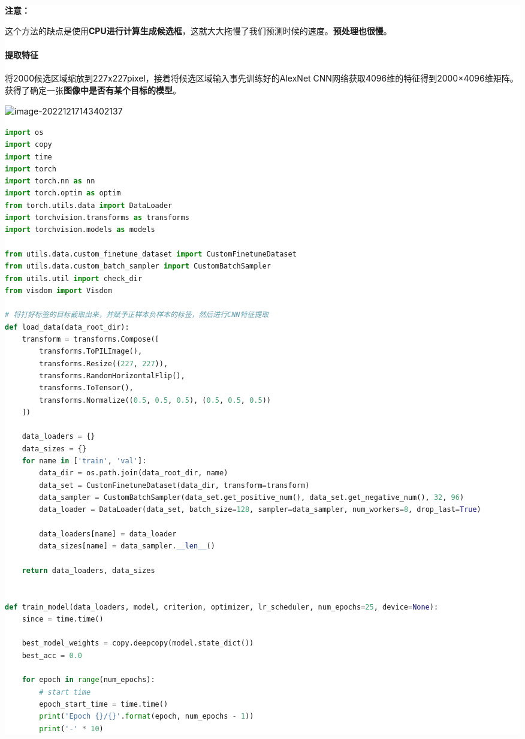 **注意：**

这个方法的缺点是使用**CPU进行计算生成候选框**，这就大大拖慢了我们预测时候的速度。**预处理也很慢**。

#### 提取特征

将2000候选区域缩放到227x227pixel，接着将候选区域输入事先训练好的AlexNet CNN网络获取4096维的特征得到2000×4096维矩阵。获得了确定一张**图像中是否有某个目标的模型**。

![image-20221217143402137](/data/fdiao/learning/deep-learning-for-image-processing-OD/img/image-20221217143402137.png)

```Python
import os
import copy
import time
import torch
import torch.nn as nn
import torch.optim as optim
from torch.utils.data import DataLoader
import torchvision.transforms as transforms
import torchvision.models as models

from utils.data.custom_finetune_dataset import CustomFinetuneDataset
from utils.data.custom_batch_sampler import CustomBatchSampler
from utils.util import check_dir
from visdom import Visdom

# 将打好标签的目标截取出来，并赋予正样本负样本的标签，然后进行CNN特征提取
def load_data(data_root_dir):
    transform = transforms.Compose([
        transforms.ToPILImage(),
        transforms.Resize((227, 227)),
        transforms.RandomHorizontalFlip(),
        transforms.ToTensor(),
        transforms.Normalize((0.5, 0.5, 0.5), (0.5, 0.5, 0.5))
    ])

    data_loaders = {}
    data_sizes = {}
    for name in ['train', 'val']:
        data_dir = os.path.join(data_root_dir, name)
        data_set = CustomFinetuneDataset(data_dir, transform=transform)
        data_sampler = CustomBatchSampler(data_set.get_positive_num(), data_set.get_negative_num(), 32, 96)
        data_loader = DataLoader(data_set, batch_size=128, sampler=data_sampler, num_workers=8, drop_last=True)

        data_loaders[name] = data_loader
        data_sizes[name] = data_sampler.__len__()

    return data_loaders, data_sizes


def train_model(data_loaders, model, criterion, optimizer, lr_scheduler, num_epochs=25, device=None):
    since = time.time()

    best_model_weights = copy.deepcopy(model.state_dict())
    best_acc = 0.0

    for epoch in range(num_epochs):
        # start time
        epoch_start_time = time.time()
        print('Epoch {}/{}'.format(epoch, num_epochs - 1))
        print('-' * 10)
```